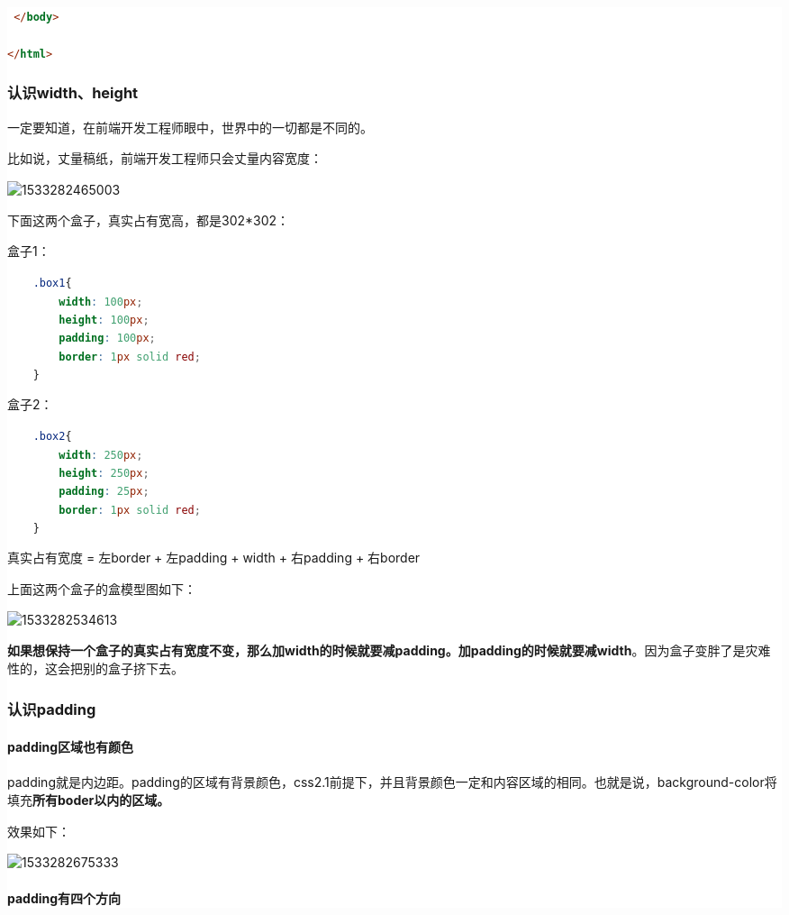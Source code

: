   ```html
   </body>
  
  </html>
  ```

  ### 认识width、height

  一定要知道，在前端开发工程师眼中，世界中的一切都是不同的。

  比如说，丈量稿纸，前端开发工程师只会丈量内容宽度：

  ![1533282465003](C:\Users\李科\AppData\Local\Temp\1533282465003.png)

  下面这两个盒子，真实占有宽高，都是302*302： 

  盒子1： 

  ```css
      .box1{
          width: 100px;
          height: 100px;
          padding: 100px;
          border: 1px solid red;
      }
  ```

  盒子2： 

  ```css
      .box2{
          width: 250px;
          height: 250px;
          padding: 25px;
          border: 1px solid red;
      }
  ```

  真实占有宽度 = 左border + 左padding + width + 右padding + 右border 

  上面这两个盒子的盒模型图如下： 

  ![1533282534613](C:\Users\李科\AppData\Local\Temp\1533282534613.png)

  **如果想保持一个盒子的真实占有宽度不变，那么加width的时候就要减padding。加padding的时候就要减width**。因为盒子变胖了是灾难性的，这会把别的盒子挤下去。 

  ### 认识padding

  #### padding区域也有颜色

  padding就是内边距。padding的区域有背景颜色，css2.1前提下，并且背景颜色一定和内容区域的相同。也就是说，background-color将填充**所有boder以内的区域。**

  效果如下：

  ![1533282675333](C:\Users\李科\AppData\Local\Temp\1533282675333.png)

  #### padding有四个方向
